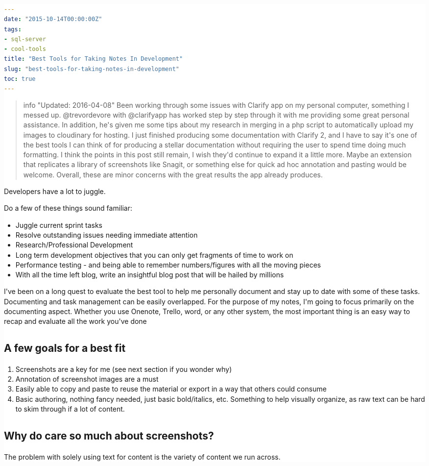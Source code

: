 ```yaml
---
date: "2015-10-14T00:00:00Z"
tags:
- sql-server
- cool-tools
title: "Best Tools for Taking Notes In Development"
slug: "best-tools-for-taking-notes-in-development"
toc: true
---
```


> info "Updated: 2016-04-08"
> Been working through some issues with Clarify app on my personal computer, something I messed up. @trevordevore with @clarifyapp has worked step by step through it with me providing some great personal assistance. In addition, he's given me some tips about my research in merging in a php script to automatically upload my images to cloudinary for hosting. I just finished producing some documentation with Clarify 2, and I have to say it's one of the best tools I can think of for producing a stellar documentation without requiring the user to spend time doing much formatting. I think the points in this post still remain, I wish they'd continue to expand it a little more. Maybe an extension that replicates a library of screenshots like Snagit, or something else for quick ad hoc annotation and pasting would be welcome. Overall, these are minor concerns with the great results the app already produces.

Developers have a lot to juggle.

Do a few of these things sound familiar:

*   Juggle current sprint tasks
*   Resolve outstanding issues needing immediate attention
*   Research/Professional Development
*   Long term development objectives that you can only get fragments of time to work on
*   Performance testing - and being able to remember numbers/figures with all the moving pieces
*   With all the time left blog, write an insightful blog post that will be hailed by millions

I've been on a long quest to evaluate the best tool to help me personally document and stay up to date with some of these tasks. Documenting and task management can be easily overlapped. For the purpose of my notes, I'm going to focus primarily on the documenting aspect. Whether you use Onenote, Trello, word, or any other system, the most important thing is an easy way to recap and evaluate all the work you've done

## A few goals for a best fit

1.  Screenshots are a key for me (see next section if you wonder why)
2.  Annotation of screenshot images are a must
3.  Easily able to copy and paste to reuse the material or export in a way that others could consume
4.  Basic authoring, nothing fancy needed, just basic bold/italics, etc. Something to help visually organize, as raw text can be hard to skim through if a lot of content.

## Why do care so much about screenshots?

The problem with solely using text for content is the variety of content we run across.
